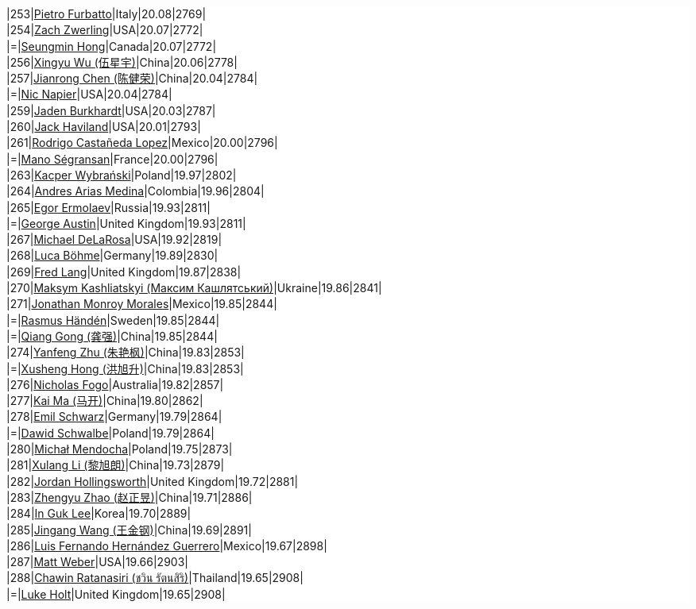 |253|[Pietro Furbatto](https://www.worldcubeassociation.org/persons/2016FURB01)|Italy|20.08|2769|  
|254|[Zach Zwerling](https://www.worldcubeassociation.org/persons/2013ZWER01)|USA|20.07|2772|  
|=|[Seungmin Hong](https://www.worldcubeassociation.org/persons/2017HONG09)|Canada|20.07|2772|  
|256|[Xingyu Wu (伍星宇)](https://www.worldcubeassociation.org/persons/2018WUXI03)|China|20.06|2778|  
|257|[Jianrong Chen (陈健荣)](https://www.worldcubeassociation.org/persons/2017CHEJ11)|China|20.04|2784|  
|=|[Nic Napier](https://www.worldcubeassociation.org/persons/2015NAPI01)|USA|20.04|2784|  
|259|[Jaden Burkhardt](https://www.worldcubeassociation.org/persons/2017BURK01)|USA|20.03|2787|  
|260|[Jack Haviland](https://www.worldcubeassociation.org/persons/2013HAVI01)|USA|20.01|2793|  
|261|[Rodrigo Castañeda Lopez](https://www.worldcubeassociation.org/persons/2016LOPE30)|Mexico|20.00|2796|  
|=|[Mano Ségransan](https://www.worldcubeassociation.org/persons/2016SEGR01)|France|20.00|2796|  
|263|[Kacper Wybrański](https://www.worldcubeassociation.org/persons/2014WYBR01)|Poland|19.97|2802|  
|264|[Andres Arias Medina](https://www.worldcubeassociation.org/persons/2017MEDI06)|Colombia|19.96|2804|  
|265|[Egor Ermolaev](https://www.worldcubeassociation.org/persons/2016ERMO01)|Russia|19.93|2811|  
|=|[George Austin](https://www.worldcubeassociation.org/persons/2016AUST05)|United Kingdom|19.93|2811|  
|267|[Michael DeLaRosa](https://www.worldcubeassociation.org/persons/2013DELA01)|USA|19.92|2819|  
|268|[Luca Böhme](https://www.worldcubeassociation.org/persons/2017BOHM02)|Germany|19.89|2830|  
|269|[Fred Lang](https://www.worldcubeassociation.org/persons/2016LANG12)|United Kingdom|19.87|2838|  
|270|[Maksym Kashliatskyi (Максим Кашлятський)](https://www.worldcubeassociation.org/persons/2014KASH02)|Ukraine|19.86|2841|  
|271|[Jonathan Monroy Morales](https://www.worldcubeassociation.org/persons/2015MORA14)|Mexico|19.85|2844|  
|=|[Rasmus Händén](https://www.worldcubeassociation.org/persons/2016HAND04)|Sweden|19.85|2844|  
|=|[Qiang Gong (龚强)](https://www.worldcubeassociation.org/persons/2012GONG01)|China|19.85|2844|  
|274|[Yanfeng Zhu (朱艳枫)](https://www.worldcubeassociation.org/persons/2013ZHUY02)|China|19.83|2853|  
|=|[Xusheng Hong (洪旭升)](https://www.worldcubeassociation.org/persons/2010HONG07)|China|19.83|2853|  
|276|[Nicholas Fogo](https://www.worldcubeassociation.org/persons/2018FOGO01)|Australia|19.82|2857|  
|277|[Kai Ma (马开)](https://www.worldcubeassociation.org/persons/2015MAKA01)|China|19.80|2862|  
|278|[Emil Schwarz](https://www.worldcubeassociation.org/persons/2013SCHW03)|Germany|19.79|2864|  
|=|[Dawid Schwalbe](https://www.worldcubeassociation.org/persons/2016SCHW07)|Poland|19.79|2864|  
|280|[Michał Mendocha](https://www.worldcubeassociation.org/persons/2008MEND02)|Poland|19.75|2873|  
|281|[Xulang Li (黎旭朗)](https://www.worldcubeassociation.org/persons/2017LIXU06)|China|19.73|2879|  
|282|[Jordan Hollingsworth](https://www.worldcubeassociation.org/persons/2016HOLL02)|United Kingdom|19.72|2881|  
|283|[Zhengyu Zhao (赵正昱)](https://www.worldcubeassociation.org/persons/2015ZHAO18)|China|19.71|2886|  
|284|[In Guk Lee](https://www.worldcubeassociation.org/persons/2015LEEI01)|Korea|19.70|2889|  
|285|[Jingang Wang (王金钢)](https://www.worldcubeassociation.org/persons/2011WANG49)|China|19.69|2891|  
|286|[Luis Fernando Hernández Guerrero](https://www.worldcubeassociation.org/persons/2016GUER11)|Mexico|19.67|2898|  
|287|[Matt Weber](https://www.worldcubeassociation.org/persons/2016WEBE03)|USA|19.66|2903|  
|288|[Chawin Ratanasiri (ชวิน รัตนสิริ)](https://www.worldcubeassociation.org/persons/2016RATA01)|Thailand|19.65|2908|  
|=|[Luke Holt](https://www.worldcubeassociation.org/persons/2013HOLT01)|United Kingdom|19.65|2908|  